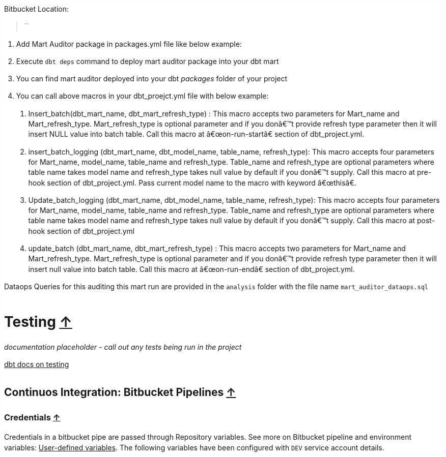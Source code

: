 Bitbucket Location: 
> ``

1.	Add Mart Auditor package in packages.yml file like below example:


2.	Execute `dbt deps` command to deploy mart auditor package into your dbt mart

3.	You can find mart auditor deployed into your dbt *packages* folder of your project

4.	You can call above macros in your dbt_proejct.yml file with below example:

    1. Insert_batch(dbt_mart_name, dbt_mart_refresh_type) : 
        This macro accepts two parameters for Mart_name and Mart_refresh_type. Mart_refresh_type is optional parameter and if you donâ€™t provide refresh type parameter then it will insert NULL value into batch table. Call this macro at â€œon-run-startâ€ section of dbt_project.yml.

    2. insert_batch_logging (dbt_mart_name, dbt_model_name, table_name, refresh_type):
    This macro accepts four parameters for Mart_name, model_name, table_name and refresh_type. Table_name and refresh_type are optional parameters where table name takes model name and refresh_type takes null value by default if you donâ€™t supply. Call this macro at pre-hook section of dbt_project.yml. Pass current model name to the macro with keyword â€œthisâ€.

    3. Update_batch_logging (dbt_mart_name, dbt_model_name, table_name, refresh_type):
    This macro accepts four parameters for Mart_name, model_name, table_name and refresh_type. Table_name and refresh_type are optional parameters where table name takes model name and refresh_type takes null value by default if you donâ€™t supply. Call this macro at post-hook section of dbt_project.yml

    4. update_batch (dbt_mart_name, dbt_mart_refresh_type) : 
    This macro accepts two parameters for Mart_name and Mart_refresh_type. Mart_refresh_type is optional parameter and if you donâ€™t provide refresh type parameter then it will insert null value into batch table. Call this macro at â€œon-run-endâ€ section of dbt_project.yml.

Dataops Queries for this auditing this mart run are provided in the `analysis` folder with the file name `mart_auditor_dataops.sql`

# Testing <a name="dbt_project_testing"></a> [↑](#toc-)

*documentation placeholder - call out any tests being run in the project* 

[dbt docs on testing](https://docs.getdbt.com/docs/building-a-dbt-project/tests)

## Continuos Integration: Bitbucket Pipelines <a name="dbt_project_ci"></a>                                                             [↑](#toc-)


### Credentials <a name="dbt_project_ci_credentials"></a> [↑](#toc-)

Credentials in a bitbucket pipe are passed through Repository variables. See more on Bitbucket pipeline and environment variables: [User-defined variables](https://support.atlassian.com/bitbucket-cloud/docs/variables-and-secrets/). 
The following variables have been configured with `DEV` service account details.
